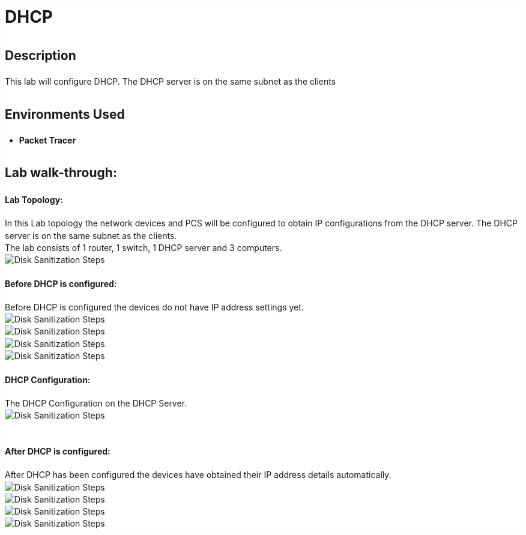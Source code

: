 <h1>DHCP</h1>

<h2>Description</h2>
This lab will configure DHCP. The DHCP server is on the same subnet as the clients
<br />

<h2>Environments Used </h2>

- <b>Packet Tracer</b>

<h2>Lab walk-through:</h2>

<p align="center">
<h4>Lab Topology:</h4>
In this Lab topology the network devices and PCS will be configured to obtain IP configurations from the DHCP server. The DHCP server is on the same subnet as the clients. <br/>
The lab consists of 1 router, 1 switch, 1 DHCP server and 3 computers. <br/>
<img src="https://i.imgur.com/VHr13bJ.png" height="80%" width="80%" alt="Disk Sanitization Steps"/>
<br />

<h4>Before DHCP is configured:</h4> 
Before DHCP is configured the devices do not have IP address settings yet.<br/>
<img src="https://i.imgur.com/efuhy30.png" height="80%" width="80%" alt="Disk Sanitization Steps"/><br/>
<img src="https://i.imgur.com/qGjzr3o.png" height="80%" width="80%" alt="Disk Sanitization Steps"/><br/>
<img src="https://i.imgur.com/4fNVeYc.png" height="80%" width="80%" alt="Disk Sanitization Steps"/><br/>
<img src="https://i.imgur.com/Wl2Jj4l.png" height="80%" width="80%" alt="Disk Sanitization Steps"/>

<br />

<h4>DHCP Configuration:</h4>
The DHCP Configuration on the DHCP Server.<br/>
<img src="https://i.imgur.com/tf80mqr.png" height="80%" width="80%" alt="Disk Sanitization Steps"/><br/>

<br />

<h4>After DHCP is configured:</h4> 
After DHCP has been configured the devices have obtained their IP address details automatically.<br/>
<img src="https://i.imgur.com/t5JZH9y.png" height="80%" width="80%" alt="Disk Sanitization Steps"/><br/>
<img src="https://i.imgur.com/HujUoQB.png" height="80%" width="80%" alt="Disk Sanitization Steps"/><br/>
<img src="https://i.imgur.com/un2wfLv.png" height="80%" width="80%" alt="Disk Sanitization Steps"/><br/>
<img src="https://i.imgur.com/2xbI5rf.png" height="80%" width="80%" alt="Disk Sanitization Steps"/>

